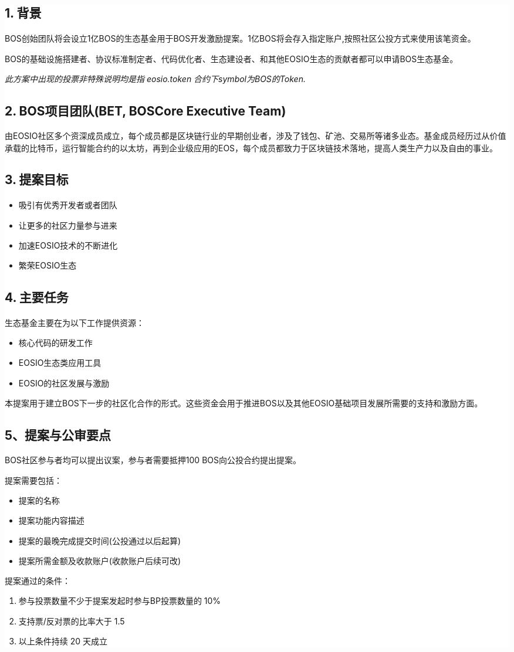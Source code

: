 ## **1.**  **背景**

BOS创始团队将会设立1亿BOS的生态基金用于BOS开发激励提案。1亿BOS将会存入指定账户,按照社区公投方式来使用该笔资金。

BOS的基础设施搭建者、协议标准制定者、代码优化者、生态建设者、和其他EOSIO生态的贡献者都可以申请BOS生态基金。

*此方案中出现的投票非特殊说明均是指 eosio.token 合约下symbol为BOS的Token.*

## **2.**  **BOS项目团队(BET,** **BOSCore** Executive Team)

由EOSIO社区多个资深成员成立，每个成员都是区块链行业的早期创业者，涉及了钱包、矿池、交易所等诸多业态。基金成员经历过从价值承载的比特币，运行智能合约的以太坊，再到企业级应用的EOS，每个成员都致力于区块链技术落地，提高人类生产力以及自由的事业。

## **3.**  提案目标

- 吸引有优秀开发者或者团队

- 让更多的社区力量参与进来

- 加速EOSIO技术的不断进化

- 繁荣EOSIO生态

## **4.**  **主要任务**

生态基金主要在为以下工作提供资源：

- 核心代码的研发工作

- EOSIO生态类应用工具

- EOSIO的社区发展与激励

本提案用于建立BOS下一步的社区化合作的形式。这些资金会用于推进BOS以及其他EOSIO基础项目发展所需要的支持和激励方面。

## **5、提案与公审要点**

 BOS社区参与者均可以提出议案，参与者需要抵押100 BOS向公投合约提出提案。

提案需要包括：

- 提案的名称

- 提案功能内容描述

- 提案的最晚完成提交时间(公投通过以后起算)

- 提案所需金额及收款账户(收款账户后续可改)



提案通过的条件：

1. 参与投票数量不少于提案发起时参与BP投票数量的 10%

1. 支持票/反对票的比率大于 1.5

1. 以上条件持续 20 天成立
